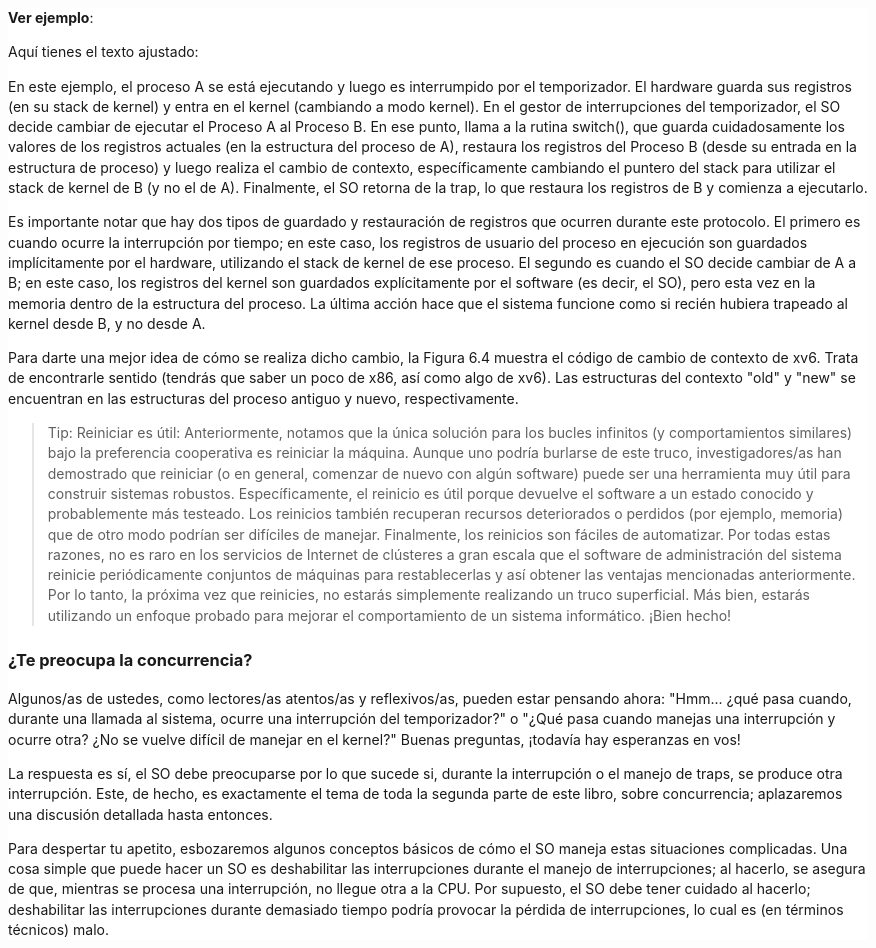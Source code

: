 **Ver ejemplo**:

Aquí tienes el texto ajustado:

En este ejemplo, el proceso A se está ejecutando y luego es interrumpido por el temporizador. El hardware guarda sus registros (en su stack de kernel) y entra en el kernel (cambiando a modo kernel). En el gestor de interrupciones del temporizador, el SO decide cambiar de ejecutar el Proceso A al Proceso B. En ese punto, llama a la rutina switch(), que guarda cuidadosamente los valores de los registros actuales (en la estructura del proceso de A), restaura los registros del Proceso B (desde su entrada en la estructura de proceso) y luego realiza el cambio de contexto, específicamente cambiando el puntero del stack para utilizar el stack de kernel de B (y no el de A). Finalmente, el SO retorna de la trap, lo que restaura los registros de B y comienza a ejecutarlo.

Es importante notar que hay dos tipos de guardado y restauración de registros que ocurren durante este protocolo. El primero es cuando ocurre la interrupción por tiempo; en este caso, los registros de usuario del proceso en ejecución son guardados implícitamente por el hardware, utilizando el stack de kernel de ese proceso. El segundo es cuando el SO decide cambiar de A a B; en este caso, los registros del kernel son guardados explícitamente por el software (es decir, el SO), pero esta vez en la memoria dentro de la estructura del proceso. La última acción hace que el sistema funcione como si recién hubiera trapeado al kernel desde B, y no desde A.

Para darte una mejor idea de cómo se realiza dicho cambio, la Figura 6.4 muestra el código de cambio de contexto de xv6. Trata de encontrarle sentido (tendrás que saber un poco de x86, así como algo de xv6). Las estructuras del contexto "old" y "new" se encuentran en las estructuras del proceso antiguo y nuevo, respectivamente.

> Tip: Reiniciar es útil: Anteriormente, notamos que la única solución para los bucles infinitos (y comportamientos similares) bajo la preferencia cooperativa es reiniciar la máquina. Aunque uno podría burlarse de este truco, investigadores/as han demostrado que reiniciar (o en general, comenzar de nuevo con algún software) puede ser una herramienta muy útil para construir sistemas robustos. Específicamente, el reinicio es útil porque devuelve el software a un estado conocido y probablemente más testeado. Los reinicios también recuperan recursos deteriorados o perdidos (por ejemplo, memoria) que de otro modo podrían ser difíciles de manejar. Finalmente, los reinicios son fáciles de automatizar. Por todas estas razones, no es raro en los servicios de Internet de clústeres a gran escala que el software de administración del sistema reinicie periódicamente conjuntos de máquinas para restablecerlas y así obtener las ventajas mencionadas anteriormente. Por lo tanto, la próxima vez que reinicies, no estarás simplemente realizando un truco superficial. Más bien, estarás utilizando un enfoque probado para mejorar el comportamiento de un sistema informático. ¡Bien hecho!

### ¿Te preocupa la concurrencia?

Algunos/as de ustedes, como lectores/as atentos/as y reflexivos/as, pueden estar pensando ahora: "Hmm... ¿qué pasa cuando, durante una llamada al sistema, ocurre una interrupción del temporizador?" o "¿Qué pasa cuando manejas una interrupción y ocurre otra? ¿No se vuelve difícil de manejar en el kernel?" Buenas preguntas, ¡todavía hay esperanzas en vos!

La respuesta es sí, el SO debe preocuparse por lo que sucede si, durante la interrupción o el manejo de traps, se produce otra interrupción. Este, de hecho, es exactamente el tema de toda la segunda parte de este libro, sobre concurrencia; aplazaremos una discusión detallada hasta entonces.

Para despertar tu apetito, esbozaremos algunos conceptos básicos de cómo el SO maneja estas situaciones complicadas. Una cosa simple que puede hacer un SO es deshabilitar las interrupciones durante el manejo de interrupciones; al hacerlo, se asegura de que, mientras se procesa una interrupción, no llegue otra a la CPU. Por supuesto, el SO debe tener cuidado al hacerlo; deshabilitar las interrupciones durante demasiado tiempo podría provocar la pérdida de interrupciones, lo cual es (en términos técnicos) malo.
